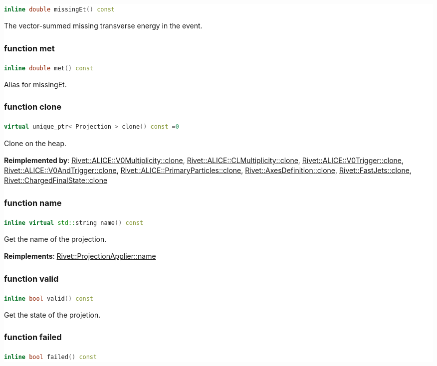 ```cpp
inline double missingEt() const
```

The vector-summed missing transverse energy in the event. 

### function met

```cpp
inline double met() const
```

Alias for missingEt. 

### function clone

```cpp
virtual unique_ptr< Projection > clone() const =0
```

Clone on the heap. 

**Reimplemented by**: [Rivet::ALICE::V0Multiplicity::clone](http://example.org/classes/classrivet_1_1alice_1_1v0multiplicity/#function-clone), [Rivet::ALICE::CLMultiplicity::clone](http://example.org/classes/classrivet_1_1alice_1_1clmultiplicity/#function-clone), [Rivet::ALICE::V0Trigger::clone](http://example.org/classes/classrivet_1_1alice_1_1v0trigger/#function-clone), [Rivet::ALICE::V0AndTrigger::clone](http://example.org/classes/classrivet_1_1alice_1_1v0andtrigger/#function-clone), [Rivet::ALICE::PrimaryParticles::clone](http://example.org/classes/classrivet_1_1alice_1_1primaryparticles/#function-clone), [Rivet::AxesDefinition::clone](http://example.org/classes/classrivet_1_1axesdefinition/#function-clone), [Rivet::FastJets::clone](http://example.org/classes/classrivet_1_1fastjets/#function-clone), [Rivet::ChargedFinalState::clone](http://example.org/classes/classrivet_1_1chargedfinalstate/#function-clone)


### function name

```cpp
inline virtual std::string name() const
```

Get the name of the projection. 

**Reimplements**: [Rivet::ProjectionApplier::name](http://example.org/classes/classrivet_1_1projectionapplier/#function-name)


### function valid

```cpp
inline bool valid() const
```

Get the state of the projetion. 

### function failed

```cpp
inline bool failed() const
```
